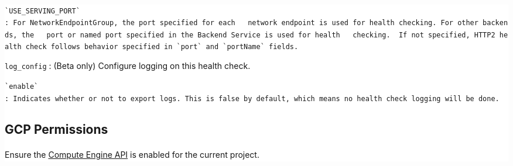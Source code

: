    `USE_SERVING_PORT`
    : For NetworkEndpointGroup, the port specified for each   network endpoint is used for health checking. For other backends, the   port or named port specified in the Backend Service is used for health   checking.  If not specified, HTTP2 health check follows behavior specified in `port` and `portName` fields.

`log_config`
: (Beta only) Configure logging on this health check.

    `enable`
    : Indicates whether or not to export logs. This is false by default, which means no health check logging will be done.

## GCP Permissions

Ensure the [Compute Engine API](https://console.cloud.google.com/apis/library/compute.googleapis.com/) is enabled for the current project.
